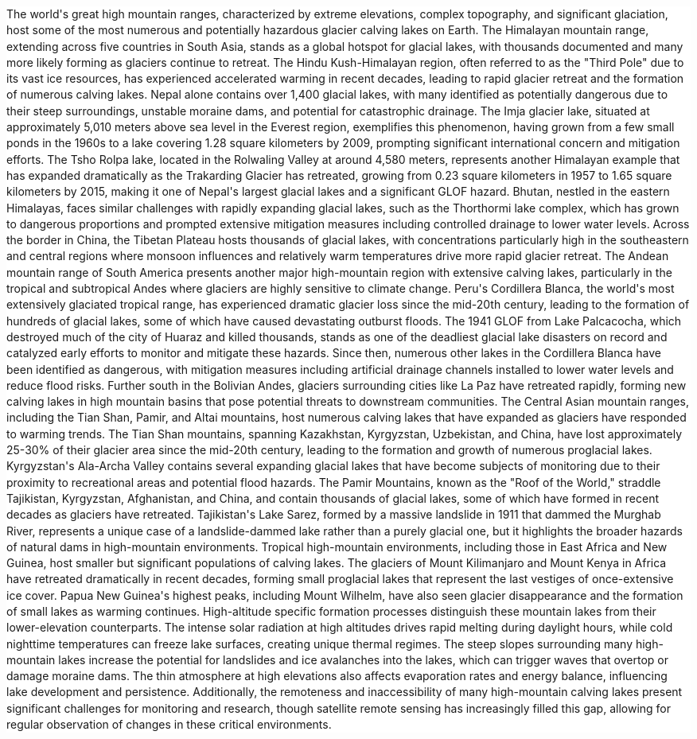 The world's great high mountain ranges, characterized by extreme elevations, complex topography, and significant glaciation, host some of the most numerous and potentially hazardous glacier calving lakes on Earth. The Himalayan mountain range, extending across five countries in South Asia, stands as a global hotspot for glacial lakes, with thousands documented and many more likely forming as glaciers continue to retreat. The Hindu Kush-Himalayan region, often referred to as the "Third Pole" due to its vast ice resources, has experienced accelerated warming in recent decades, leading to rapid glacier retreat and the formation of numerous calving lakes. Nepal alone contains over 1,400 glacial lakes, with many identified as potentially dangerous due to their steep surroundings, unstable moraine dams, and potential for catastrophic drainage. The Imja glacier lake, situated at approximately 5,010 meters above sea level in the Everest region, exemplifies this phenomenon, having grown from a few small ponds in the 1960s to a lake covering 1.28 square kilometers by 2009, prompting significant international concern and mitigation efforts. The Tsho Rolpa lake, located in the Rolwaling Valley at around 4,580 meters, represents another Himalayan example that has expanded dramatically as the Trakarding Glacier has retreated, growing from 0.23 square kilometers in 1957 to 1.65 square kilometers by 2015, making it one of Nepal's largest glacial lakes and a significant GLOF hazard. Bhutan, nestled in the eastern Himalayas, faces similar challenges with rapidly expanding glacial lakes, such as the Thorthormi lake complex, which has grown to dangerous proportions and prompted extensive mitigation measures including controlled drainage to lower water levels. Across the border in China, the Tibetan Plateau hosts thousands of glacial lakes, with concentrations particularly high in the southeastern and central regions where monsoon influences and relatively warm temperatures drive more rapid glacier retreat. The Andean mountain range of South America presents another major high-mountain region with extensive calving lakes, particularly in the tropical and subtropical Andes where glaciers are highly sensitive to climate change. Peru's Cordillera Blanca, the world's most extensively glaciated tropical range, has experienced dramatic glacier loss since the mid-20th century, leading to the formation of hundreds of glacial lakes, some of which have caused devastating outburst floods. The 1941 GLOF from Lake Palcacocha, which destroyed much of the city of Huaraz and killed thousands, stands as one of the deadliest glacial lake disasters on record and catalyzed early efforts to monitor and mitigate these hazards. Since then, numerous other lakes in the Cordillera Blanca have been identified as dangerous, with mitigation measures including artificial drainage channels installed to lower water levels and reduce flood risks. Further south in the Bolivian Andes, glaciers surrounding cities like La Paz have retreated rapidly, forming new calving lakes in high mountain basins that pose potential threats to downstream communities. The Central Asian mountain ranges, including the Tian Shan, Pamir, and Altai mountains, host numerous calving lakes that have expanded as glaciers have responded to warming trends. The Tian Shan mountains, spanning Kazakhstan, Kyrgyzstan, Uzbekistan, and China, have lost approximately 25-30% of their glacier area since the mid-20th century, leading to the formation and growth of numerous proglacial lakes. Kyrgyzstan's Ala-Archa Valley contains several expanding glacial lakes that have become subjects of monitoring due to their proximity to recreational areas and potential flood hazards. The Pamir Mountains, known as the "Roof of the World," straddle Tajikistan, Kyrgyzstan, Afghanistan, and China, and contain thousands of glacial lakes, some of which have formed in recent decades as glaciers have retreated. Tajikistan's Lake Sarez, formed by a massive landslide in 1911 that dammed the Murghab River, represents a unique case of a landslide-dammed lake rather than a purely glacial one, but it highlights the broader hazards of natural dams in high-mountain environments. Tropical high-mountain environments, including those in East Africa and New Guinea, host smaller but significant populations of calving lakes. The glaciers of Mount Kilimanjaro and Mount Kenya in Africa have retreated dramatically in recent decades, forming small proglacial lakes that represent the last vestiges of once-extensive ice cover. Papua New Guinea's highest peaks, including Mount Wilhelm, have also seen glacier disappearance and the formation of small lakes as warming continues. High-altitude specific formation processes distinguish these mountain lakes from their lower-elevation counterparts. The intense solar radiation at high altitudes drives rapid melting during daylight hours, while cold nighttime temperatures can freeze lake surfaces, creating unique thermal regimes. The steep slopes surrounding many high-mountain lakes increase the potential for landslides and ice avalanches into the lakes, which can trigger waves that overtop or damage moraine dams. The thin atmosphere at high elevations also affects evaporation rates and energy balance, influencing lake development and persistence. Additionally, the remoteness and inaccessibility of many high-mountain calving lakes present significant challenges for monitoring and research, though satellite remote sensing has increasingly filled this gap, allowing for regular observation of changes in these critical environments.
